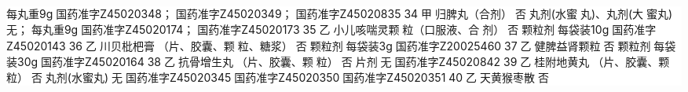每丸重9g
国药准字Z45020348；
国药准字Z45020349；
国药准字Z45020835
34
甲
归脾丸（合剂）
否
丸剂(水蜜
丸)、丸剂(大
蜜丸)
无；
每丸重9g
国药准字Z45020174；
国药准字Z45020173
35
乙
小儿咳喘灵颗
粒（口服液、合
剂）
否
颗粒剂
每袋装10g
国药准字Z45020143
36
乙
川贝枇杷膏
（片、胶囊、颗
粒、糖浆）
否
颗粒剂
每袋装3g
国药准字Z20025460
37
乙
健脾益肾颗粒
否
颗粒剂
每袋装30g
国药准字Z45020164
38
乙
抗骨增生丸
（片、胶囊、颗
粒）
否
片剂
无
国药准字Z45020842
39
乙
桂附地黄丸
（片、胶囊、颗
粒）
否
丸剂(水蜜丸)
无
国药准字Z45020345
国药准字Z45020350
国药准字Z45020351
40
乙
天黄猴枣散
否
